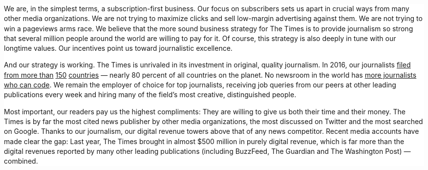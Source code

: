 </div>

<div class="g-item g-text">

We are, in the simplest terms, a subscription-first business. Our focus
on subscribers sets us apart in crucial ways from many other media
organizations. We are not trying to maximize clicks and sell low-margin
advertising against them. We are not trying to win a pageviews arms
race. We believe that the more sound business strategy for The Times is
to provide journalism so strong that several million people around the
world are willing to pay for it. Of course, this strategy is also deeply
in tune with our longtime values. Our incentives point us toward
journalistic excellence.

</div>

<div class="g-item g-text">

And our strategy is working. The Times is unrivaled in its investment in
original, quality journalism. In 2016, our journalists [filed from more
than](https://www.nytimes.com/2016/12/17/world/we-were-there.html)
[150](https://www.nytimes.com/2016/12/17/world/we-were-there.html)
[countries](https://www.nytimes.com/2016/12/17/world/we-were-there.html)
— nearly 80 percent of all countries on the planet. No newsroom in the
world has [more journalists who can
code](https://www.nytimes.com/interactive/2016/12/28/us/year-in-interactive-graphics.html).
We remain the employer of choice for top journalists, receiving job
queries from our peers at other leading publications every week and
hiring many of the field’s most creative, distinguished people.

</div>

<div class="g-item g-text">

Most important, our readers pay us the highest compliments: They are
willing to give us both their time and their money. The Times is by far
the most cited news publisher by other media organizations, the most
discussed on Twitter and the most searched on Google. Thanks to our
journalism, our digital revenue towers above that of any news
competitor. Recent media accounts have made clear the gap: Last year,
The Times brought in almost $500 million in purely digital revenue,
which is far more than the digital revenues reported by many other
leading publications (including BuzzFeed, The Guardian and The
Washington Post) — combined.

</div>

<div class="g-item g-graphic">

<div class="g-item-ai2html" style="">

<div class="nytg-chart">

<div class="nytg-chartmaker-outer t-upshot g-resizer-v2 g-show-submedium g-show-medium g-show-large g-show-xlarge">

<div class="chart-header">
